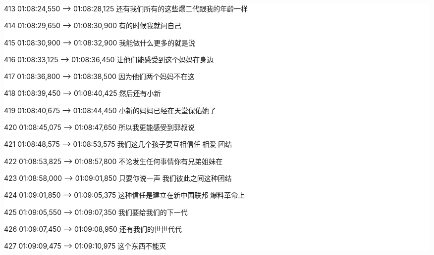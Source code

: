 413
01:08:24,550 –&gt; 01:08:28,125
还有我们所有的这些爆二代跟我的年龄一样
 
414
01:08:29,650 –&gt; 01:08:30,900
有的时候我就问自己
 
415
01:08:30,900 –&gt; 01:08:32,900
我能做什么更多的就是说
 
416
01:08:33,125 –&gt; 01:08:36,450
让他们能感受到这个妈妈在身边
 
417
01:08:36,800 –&gt; 01:08:38,500
因为他们两个妈妈不在这
 
418
01:08:39,450 –&gt; 01:08:40,425
然后还有小新
 
419
01:08:40,675 –&gt; 01:08:44,450
小新的妈妈已经在天堂保佑她了
 
420
01:08:45,075 –&gt; 01:08:47,650
所以我更能感受到郭叔说
 
421
01:08:48,575 –&gt; 01:08:53,575
我们这几个孩子要互相信任 相爱 团结
 
422
01:08:53,825 –&gt; 01:08:57,800
不论发生任何事情你有兄弟姐妹在
 
423
01:08:58,000 –&gt; 01:09:01,850
只要你说一声 我们彼此之间这种团结
 
424
01:09:01,850 –&gt; 01:09:05,375
这种信任是建立在新中国联邦 爆料革命上
 
425
01:09:05,550 –&gt; 01:09:07,350
我们要给我们的下一代
 
426
01:09:07,450 –&gt; 01:09:08,950
还有我们的世世代代
 
427
01:09:09,475 –&gt; 01:09:10,975
这个东西不能灭
 